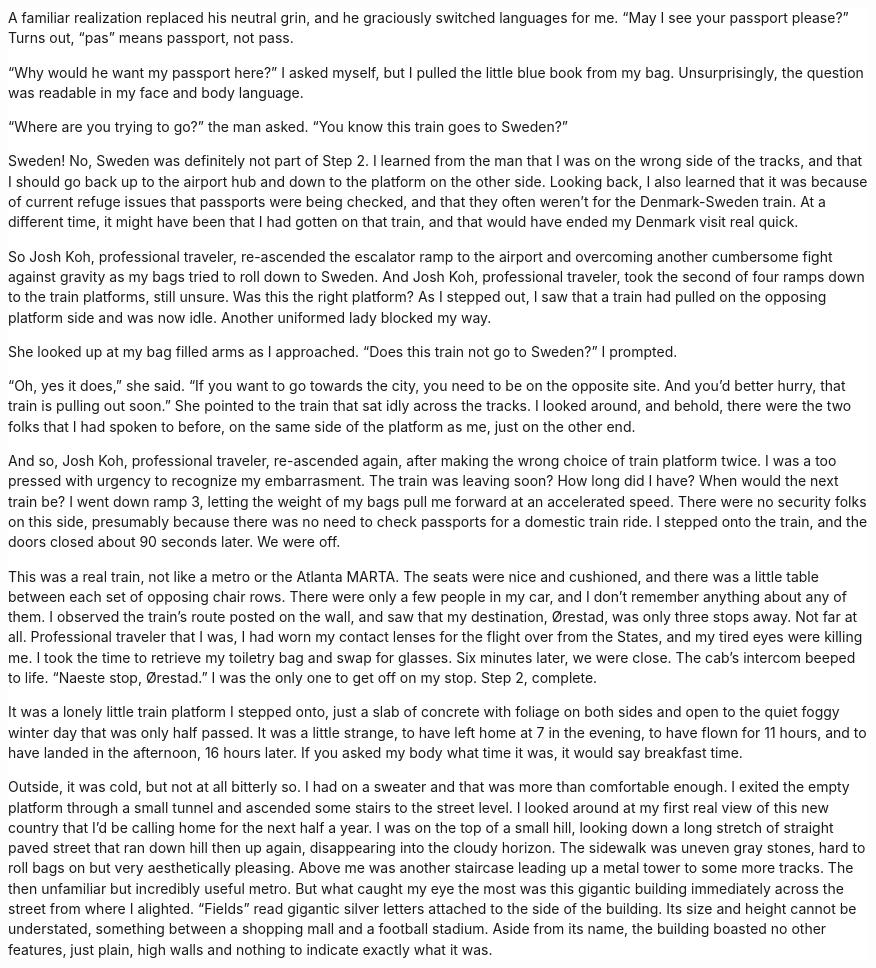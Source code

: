A familiar realization replaced his neutral grin, and he graciously switched languages for me. “May I see your passport please?” Turns out, “pas” means passport, not pass. 

“Why would he want my passport here?” I asked myself, but I pulled the little blue book from my bag. Unsurprisingly, the question was readable in my face and body language. 

“Where are you trying to go?” the man asked. “You know this train goes to Sweden?”

Sweden! No, Sweden was definitely not part of Step 2. I learned from the man that I was on the wrong side of the tracks, and that I should go back up to the airport hub and down to the  platform on the other side. Looking back, I also learned that it was because of current refuge issues that passports were being checked, and that they often weren’t for the Denmark-Sweden train. At a different time, it might have been that I had gotten on that train, and that would have ended my Denmark visit real quick.

So Josh Koh, professional traveler, re-ascended the escalator ramp to the airport and overcoming another cumbersome fight against gravity as my bags tried to roll down to Sweden. And Josh Koh, professional traveler, took the second of four ramps down to the train platforms, still unsure. Was this the right platform? As I stepped out, I saw that a train had pulled on the opposing platform side and was now idle. Another uniformed lady blocked my way. 

She looked up at my bag filled arms as I approached. “Does this train not go to Sweden?” I prompted.

“Oh, yes it does,” she said. “If you want to go towards the city, you need to be on the opposite site. And you’d better hurry, that train is pulling out soon.” She pointed to the train that sat idly across the tracks. I looked around, and behold, there were the two folks that I had spoken to before, on the same side of the platform as me, just on the other end.

And so, Josh Koh, professional traveler, re-ascended again, after making the wrong choice of train platform twice. I was a too pressed with urgency to recognize my embarrasment. The train was leaving soon? How long did I have? When would the next train be? I went down ramp 3, letting the weight of my bags pull me forward at an accelerated speed. There were no security folks on this side, presumably because there was no need to check passports for a domestic train ride. I stepped onto the train, and the doors closed about 90 seconds later. We were off.

This was a real train, not like a metro or the Atlanta MARTA. The seats were nice and cushioned, and there was a little table between each set of opposing chair rows. There were only a few people in my car, and I don’t remember anything about any of them. I observed the train’s route posted on the wall, and saw that my destination, Ørestad, was only three stops away. Not far at all. Professional traveler that I was, I had worn my contact lenses for the flight over from the States, and my tired eyes were killing me. I took the time to retrieve my toiletry bag and swap for glasses. Six minutes later, we were close. The cab’s intercom beeped to life. “Naeste stop, Ørestad.” I was the only one to get off on my stop. Step 2, complete.
   
It was a lonely little train platform I stepped onto, just a slab of concrete with foliage on both sides and open to the quiet foggy winter day that was only half passed. It was a little strange, to have left home at 7 in the evening, to have flown for 11 hours, and to have landed in the afternoon, 16 hours later. If you asked my body what time it was, it would say breakfast time. 

Outside, it was cold, but not at all bitterly so. I had on a sweater and that was more than comfortable enough. I exited the empty platform through a small tunnel and ascended some stairs to the street level. I looked around at my first real view of this new country that I’d be calling home for the next half a year. I was on the top of a small hill, looking down a long stretch of straight paved street that ran down hill then up again, disappearing into the cloudy horizon. The sidewalk was uneven gray stones, hard to roll bags on but very aesthetically pleasing. Above me was another staircase leading up a metal tower to some more tracks. The then unfamiliar but incredibly useful metro. But what caught my eye the most was this gigantic building immediately across the street from where I alighted. “Fields” read gigantic silver letters attached to the side of the building. Its size and height cannot be understated, something between a shopping mall and a football stadium.  Aside from its name, the building boasted no other features, just plain, high walls and nothing to indicate exactly what it was. 
